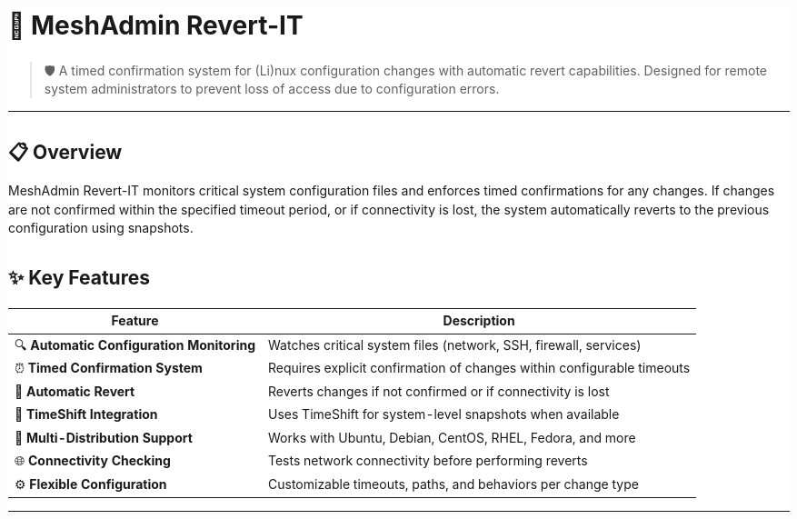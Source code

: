 # 🔄 MeshAdmin Revert-IT

> 🛡️ A timed confirmation system for (Li)nux configuration changes with automatic revert capabilities. Designed for remote system administrators to prevent loss of access due to configuration errors.

---

## 📋 Overview

MeshAdmin Revert-IT monitors critical system configuration files and enforces timed confirmations for any changes. If changes are not confirmed within the specified timeout period, or if connectivity is lost, the system automatically reverts to the previous configuration using snapshots.

## ✨ Key Features

| Feature                                  | Description                                                  |
| ---------------------------------------- | ------------------------------------------------------------ |
| 🔍 **Automatic Configuration Monitoring** | Watches critical system files (network, SSH, firewall, services) |
| ⏰ **Timed Confirmation System**          | Requires explicit confirmation of changes within configurable timeouts |
| 🔄 **Automatic Revert**                   | Reverts changes if not confirmed or if connectivity is lost  |
| 📸 **TimeShift Integration**              | Uses TimeShift for system-level snapshots when available     |
| 🐧 **Multi-Distribution Support**         | Works with Ubuntu, Debian, CentOS, RHEL, Fedora, and more    |
| 🌐 **Connectivity Checking**              | Tests network connectivity before performing reverts         |
| ⚙️ **Flexible Configuration**             | Customizable timeouts, paths, and behaviors per change type  |

---
